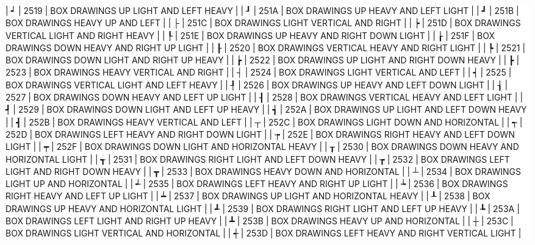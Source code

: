 | ┙ | 2519 | BOX DRAWINGS UP LIGHT AND LEFT HEAVY |
| ┚ | 251A | BOX DRAWINGS UP HEAVY AND LEFT LIGHT |
| ┛ | 251B | BOX DRAWINGS HEAVY UP AND LEFT |
| ├ | 251C | BOX DRAWINGS LIGHT VERTICAL AND RIGHT |
| ┝ | 251D | BOX DRAWINGS VERTICAL LIGHT AND RIGHT HEAVY |
| ┞ | 251E | BOX DRAWINGS UP HEAVY AND RIGHT DOWN LIGHT |
| ┟ | 251F | BOX DRAWINGS DOWN HEAVY AND RIGHT UP LIGHT |
| ┠ | 2520 | BOX DRAWINGS VERTICAL HEAVY AND RIGHT LIGHT |
| ┡ | 2521 | BOX DRAWINGS DOWN LIGHT AND RIGHT UP HEAVY |
| ┢ | 2522 | BOX DRAWINGS UP LIGHT AND RIGHT DOWN HEAVY |
| ┣ | 2523 | BOX DRAWINGS HEAVY VERTICAL AND RIGHT |
| ┤ | 2524 | BOX DRAWINGS LIGHT VERTICAL AND LEFT |
| ┥ | 2525 | BOX DRAWINGS VERTICAL LIGHT AND LEFT HEAVY |
| ┦ | 2526 | BOX DRAWINGS UP HEAVY AND LEFT DOWN LIGHT |
| ┧ | 2527 | BOX DRAWINGS DOWN HEAVY AND LEFT UP LIGHT |
| ┨ | 2528 | BOX DRAWINGS VERTICAL HEAVY AND LEFT LIGHT |
| ┩ | 2529 | BOX DRAWINGS DOWN LIGHT AND LEFT UP HEAVY |
| ┪ | 252A | BOX DRAWINGS UP LIGHT AND LEFT DOWN HEAVY |
| ┫ | 252B | BOX DRAWINGS HEAVY VERTICAL AND LEFT |
| ┬ | 252C | BOX DRAWINGS LIGHT DOWN AND HORIZONTAL |
| ┭ | 252D | BOX DRAWINGS LEFT HEAVY AND RIGHT DOWN LIGHT |
| ┮ | 252E | BOX DRAWINGS RIGHT HEAVY AND LEFT DOWN LIGHT |
| ┯ | 252F | BOX DRAWINGS DOWN LIGHT AND HORIZONTAL HEAVY |
| ┰ | 2530 | BOX DRAWINGS DOWN HEAVY AND HORIZONTAL LIGHT |
| ┱ | 2531 | BOX DRAWINGS RIGHT LIGHT AND LEFT DOWN HEAVY |
| ┲ | 2532 | BOX DRAWINGS LEFT LIGHT AND RIGHT DOWN HEAVY |
| ┳ | 2533 | BOX DRAWINGS HEAVY DOWN AND HORIZONTAL |
| ┴ | 2534 | BOX DRAWINGS LIGHT UP AND HORIZONTAL |
| ┵ | 2535 | BOX DRAWINGS LEFT HEAVY AND RIGHT UP LIGHT |
| ┶ | 2536 | BOX DRAWINGS RIGHT HEAVY AND LEFT UP LIGHT |
| ┷ | 2537 | BOX DRAWINGS UP LIGHT AND HORIZONTAL HEAVY |
| ┸ | 2538 | BOX DRAWINGS UP HEAVY AND HORIZONTAL LIGHT |
| ┹ | 2539 | BOX DRAWINGS RIGHT LIGHT AND LEFT UP HEAVY |
| ┺ | 253A | BOX DRAWINGS LEFT LIGHT AND RIGHT UP HEAVY |
| ┻ | 253B | BOX DRAWINGS HEAVY UP AND HORIZONTAL |
| ┼ | 253C | BOX DRAWINGS LIGHT VERTICAL AND HORIZONTAL |
| ┽ | 253D | BOX DRAWINGS LEFT HEAVY AND RIGHT VERTICAL LIGHT |